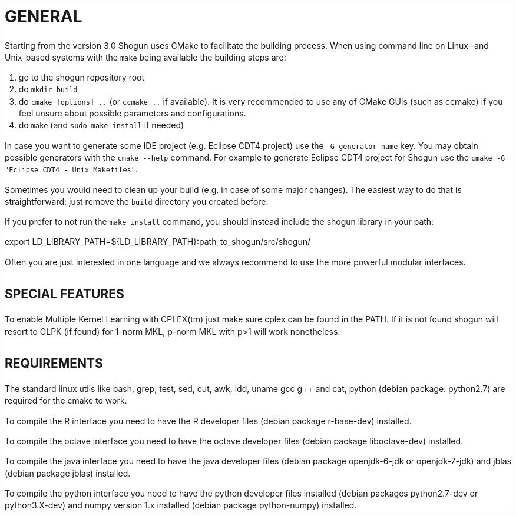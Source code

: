GENERAL
=======

Starting from the version 3.0 Shogun uses CMake to facilitate
the building process. When using command line on Linux- and Unix-based
systems with the `make` being available the building steps are:

1. go to the shogun repository root
2. do `mkdir build`
3. do `cmake [options] ..` (or `ccmake ..` if available). It is very
recommended to use any of CMake GUIs (such as ccmake) if you feel unsure
about possible parameters and configurations.
4. do `make` (and `sudo make install` if needed)

In case you want to generate some IDE project (e.g. Eclipse CDT4 project)
use the `-G generator-name` key. You may obtain possible generators with
the `cmake --help` command. For example to generate Eclipse CDT4 project
for Shogun use the `cmake -G "Eclipse CDT4 - Unix Makefiles"`.

Sometimes you would need to clean up your build (e.g. in case of some major
changes). The easiest way to do that is straightforward:
just remove the `build` directory you created before.

If you prefer to not run the `make install` command, you should
instead include the shogun library in your path:

export LD_LIBRARY_PATH=${LD_LIBRARY_PATH}:path_to_shogun/src/shogun/

Often you are just interested in one language and we always recommend to
use the more powerful modular interfaces.

SPECIAL FEATURES
----------------

To enable Multiple Kernel Learning with CPLEX(tm) just make sure cplex can
be found in the PATH. If it is not found shogun will resort to GLPK (if found)
for 1-norm MKL, p-norm MKL with p>1 will work nonetheless.

REQUIREMENTS
------------

The standard linux utils like bash, grep, test, sed, cut, awk, ldd, uname gcc
g++ and cat, python (debian package: python2.7) are required
for the cmake to work.

To compile the R interface you need to have the R developer files
(debian package r-base-dev) installed.

To compile the octave interface you need to have the octave developer files
(debian package liboctave-dev) installed.

To compile the java interface you need to have the java developer files
(debian package openjdk-6-jdk or openjdk-7-jdk) and jblas (debian package
jblas) installed.

To compile the python interface you need to have the python developer files
installed (debian packages python2.7-dev or python3.X-dev) and numpy
version 1.x installed (debian package python-numpy) installed.
